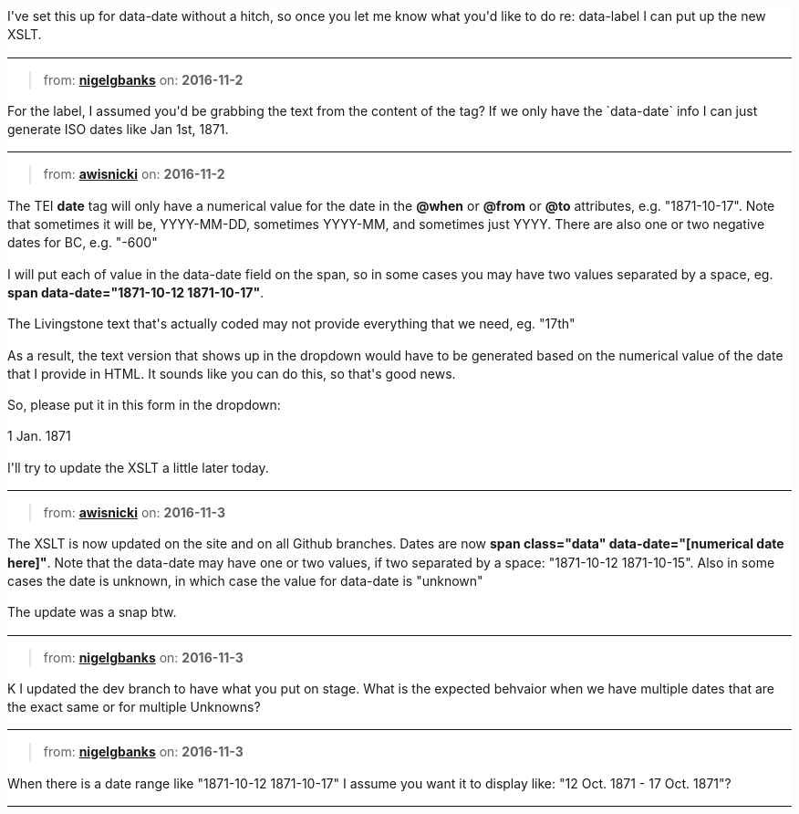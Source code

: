 I&#x27;ve set this up for data-date without a hitch, so once you let me know what you&#x27;d like to do re: data-label I can put up the new XSLT.

---
> from: [**nigelgbanks**](https://github.com/livingstoneonline/livingstoneonline/issues/86#issuecomment-257996619) on: **2016-11-2**

For the label, I assumed you&#x27;d be grabbing the text from the content of the tag? If we only have the &#x60;data-date&#x60; info I can just generate ISO dates like Jan 1st, 1871.

---
> from: [**awisnicki**](https://github.com/livingstoneonline/livingstoneonline/issues/86#issuecomment-258012084) on: **2016-11-2**

The TEI **date** tag will only have a numerical value for the date in the **@when** or **@from** or **@to** attributes, e.g. &quot;1871-10-17&quot;. Note that sometimes it will be, YYYY-MM-DD, sometimes YYYY-MM, and sometimes just YYYY. There are also one or two negative dates for BC, e.g. &quot;-600&quot;

I will put each of value in the data-date field on the span, so in some cases you may have two values separated by a space, eg. **span data-date&#x3D;&quot;1871-10-12 1871-10-17&quot;**. 

The Livingstone text that&#x27;s actually coded may not provide everything that we need, eg. &quot;17th&quot;

As a result, the text version that shows up in the dropdown would have to be generated based on the numerical value of the date that I provide in HTML. It sounds like you can do this, so that&#x27;s good news.

So, please put it in this form in the dropdown:

1 Jan. 1871

I&#x27;ll try to update the XSLT a little later today.

---
> from: [**awisnicki**](https://github.com/livingstoneonline/livingstoneonline/issues/86#issuecomment-258116141) on: **2016-11-3**

The XSLT is now updated on the site and on all Github branches. Dates are now **span class&#x3D;&quot;data&quot; data-date&#x3D;&quot;[numerical date here]&quot;**. Note that the data-date may have one or two values, if two separated by a space: &quot;1871-10-12 1871-10-15&quot;. Also in some cases the date is unknown, in which case the value for data-date is &quot;unknown&quot;

The update was a snap btw.

---
> from: [**nigelgbanks**](https://github.com/livingstoneonline/livingstoneonline/issues/86#issuecomment-258127470) on: **2016-11-3**

K I updated the dev branch to have what you put on stage. What is the expected behvaior when we have multiple dates that are the exact same or for multiple Unknowns?

---
> from: [**nigelgbanks**](https://github.com/livingstoneonline/livingstoneonline/issues/86#issuecomment-258135141) on: **2016-11-3**

When there is a date range like &quot;1871-10-12 1871-10-17&quot; I assume you want it to display like: 
&quot;12 Oct. 1871 - 17 Oct. 1871&quot;?

---